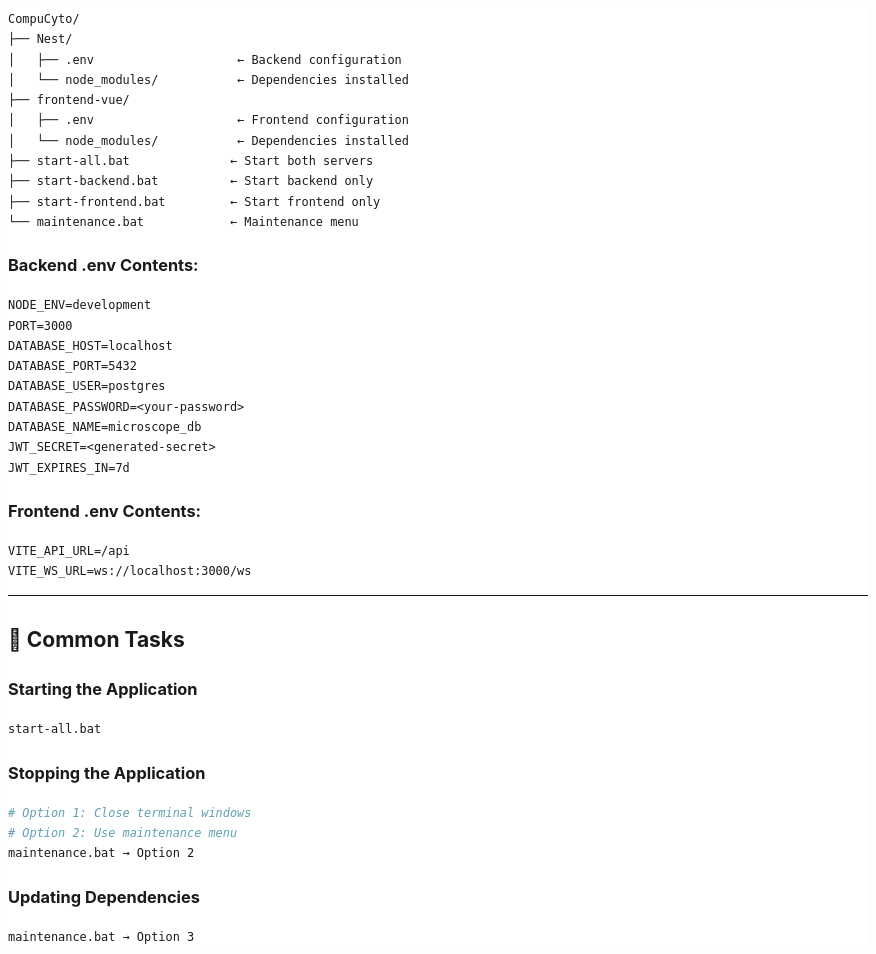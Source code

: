 ```
CompuCyto/
├── Nest/
│   ├── .env                    ← Backend configuration
│   └── node_modules/           ← Dependencies installed
├── frontend-vue/
│   ├── .env                    ← Frontend configuration
│   └── node_modules/           ← Dependencies installed
├── start-all.bat              ← Start both servers
├── start-backend.bat          ← Start backend only
├── start-frontend.bat         ← Start frontend only
└── maintenance.bat            ← Maintenance menu
```

### Backend .env Contents:
```env
NODE_ENV=development
PORT=3000
DATABASE_HOST=localhost
DATABASE_PORT=5432
DATABASE_USER=postgres
DATABASE_PASSWORD=<your-password>
DATABASE_NAME=microscope_db
JWT_SECRET=<generated-secret>
JWT_EXPIRES_IN=7d
```

### Frontend .env Contents:
```env
VITE_API_URL=/api
VITE_WS_URL=ws://localhost:3000/ws
```

---

## 🔧 Common Tasks

### Starting the Application
```bash
start-all.bat
```

### Stopping the Application
```bash
# Option 1: Close terminal windows
# Option 2: Use maintenance menu
maintenance.bat → Option 2
```

### Updating Dependencies
```bash
maintenance.bat → Option 3
```
